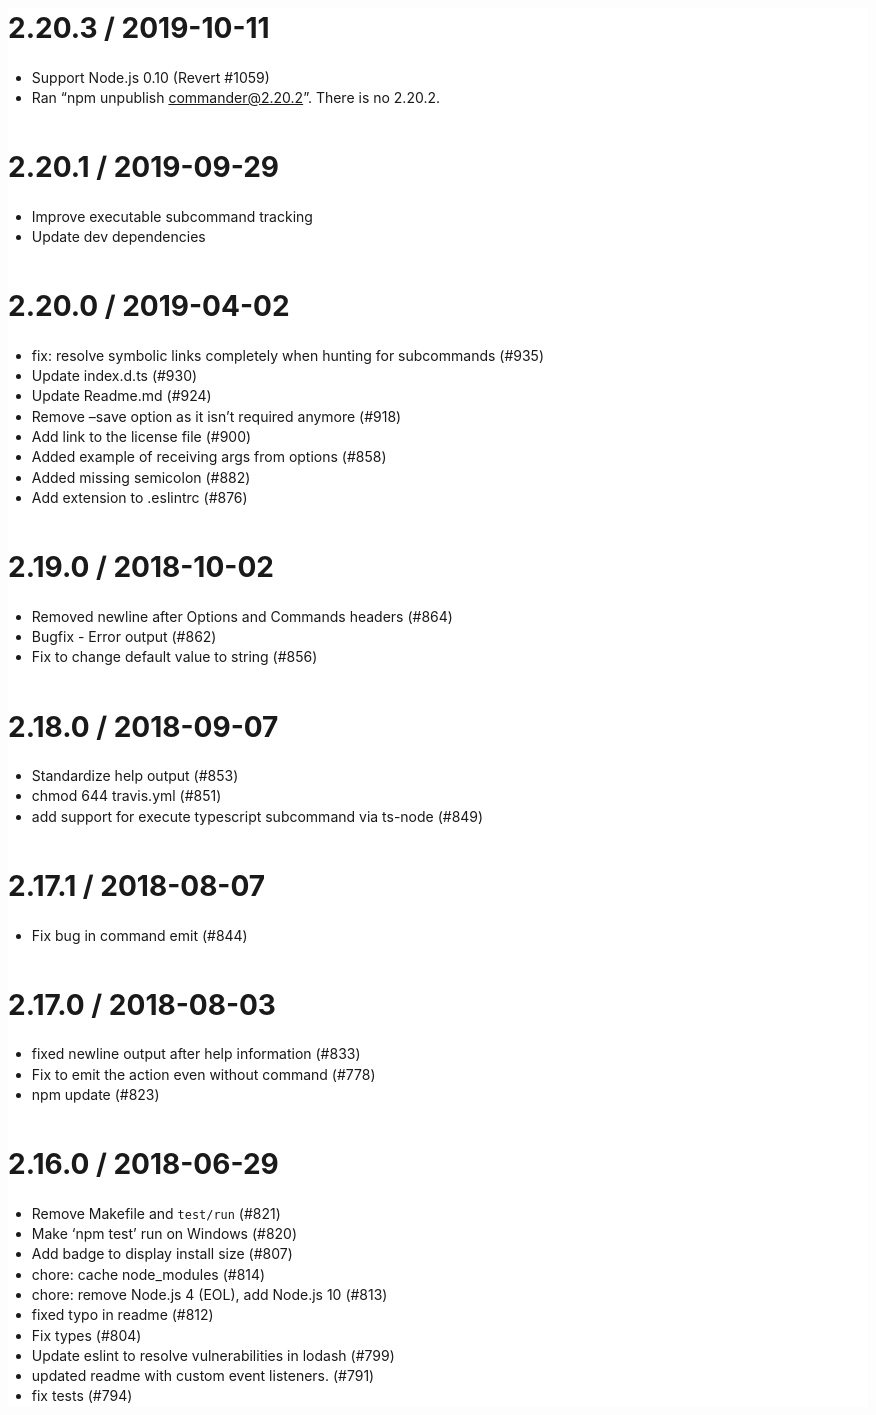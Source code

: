 2.20.3 / 2019-10-11
===================

-   Support Node.js 0.10 (Revert \#1059)
-   Ran “npm unpublish commander@2.20.2”. There is no 2.20.2.

2.20.1 / 2019-09-29
===================

-   Improve executable subcommand tracking
-   Update dev dependencies

2.20.0 / 2019-04-02
===================

-   fix: resolve symbolic links completely when hunting for subcommands (\#935)
-   Update index.d.ts (\#930)
-   Update Readme.md (\#924)
-   Remove –save option as it isn’t required anymore (\#918)
-   Add link to the license file (\#900)
-   Added example of receiving args from options (\#858)
-   Added missing semicolon (\#882)
-   Add extension to .eslintrc (\#876)

2.19.0 / 2018-10-02
===================

-   Removed newline after Options and Commands headers (\#864)
-   Bugfix - Error output (\#862)
-   Fix to change default value to string (\#856)

2.18.0 / 2018-09-07
===================

-   Standardize help output (\#853)
-   chmod 644 travis.yml (\#851)
-   add support for execute typescript subcommand via ts-node (\#849)

2.17.1 / 2018-08-07
===================

-   Fix bug in command emit (\#844)

2.17.0 / 2018-08-03
===================

-   fixed newline output after help information (\#833)
-   Fix to emit the action even without command (\#778)
-   npm update (\#823)

2.16.0 / 2018-06-29
===================

-   Remove Makefile and `test/run` (\#821)
-   Make ‘npm test’ run on Windows (\#820)
-   Add badge to display install size (\#807)
-   chore: cache node\_modules (\#814)
-   chore: remove Node.js 4 (EOL), add Node.js 10 (\#813)
-   fixed typo in readme (\#812)
-   Fix types (\#804)
-   Update eslint to resolve vulnerabilities in lodash (\#799)
-   updated readme with custom event listeners. (\#791)
-   fix tests (\#794)
